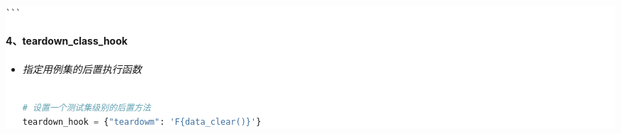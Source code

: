     ```

####  4、teardown_class_hook

- ###### 指定用例集的后置执行函数

    ```python
    # 设置一个测试集级别的后置方法
    teardown_hook = {"teardowm": 'F{data_clear()}'}
    
    ```

    

